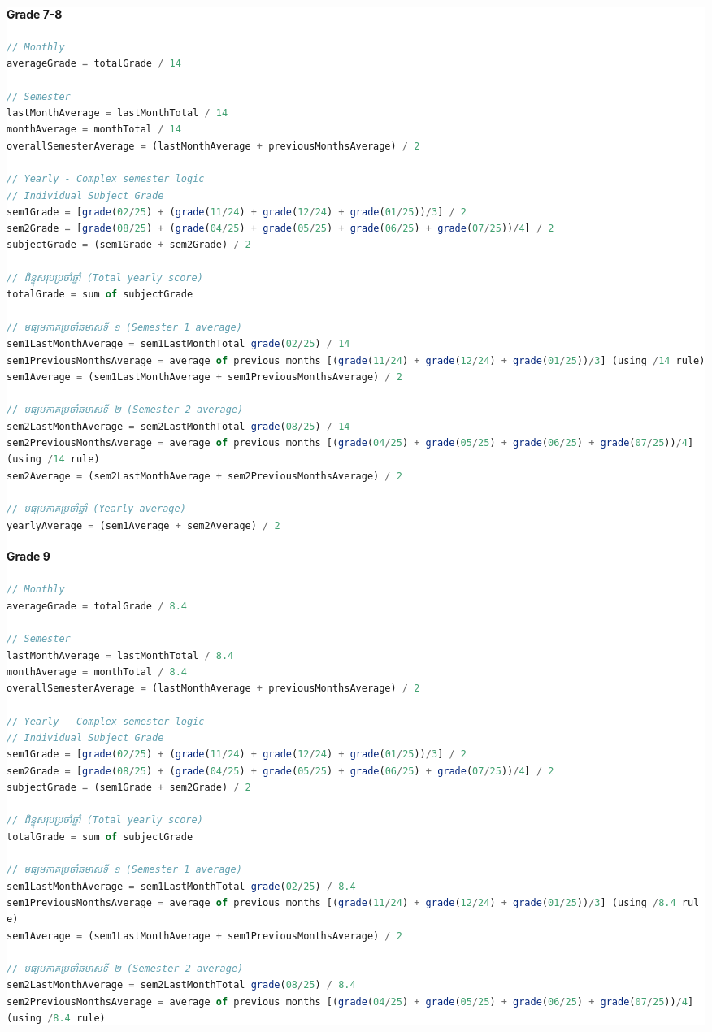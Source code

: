 #### Grade 7-8
```typescript
// Monthly
averageGrade = totalGrade / 14

// Semester
lastMonthAverage = lastMonthTotal / 14
monthAverage = monthTotal / 14
overallSemesterAverage = (lastMonthAverage + previousMonthsAverage) / 2

// Yearly - Complex semester logic
// Individual Subject Grade
sem1Grade = [grade(02/25) + (grade(11/24) + grade(12/24) + grade(01/25))/3] / 2
sem2Grade = [grade(08/25) + (grade(04/25) + grade(05/25) + grade(06/25) + grade(07/25))/4] / 2
subjectGrade = (sem1Grade + sem2Grade) / 2

// ពិន្ទុសរុបប្រចាំឆ្នាំ (Total yearly score)
totalGrade = sum of subjectGrade

// មធ្យមភាគប្រចាំឆមាសទី ១ (Semester 1 average)
sem1LastMonthAverage = sem1LastMonthTotal grade(02/25) / 14
sem1PreviousMonthsAverage = average of previous months [(grade(11/24) + grade(12/24) + grade(01/25))/3] (using /14 rule)
sem1Average = (sem1LastMonthAverage + sem1PreviousMonthsAverage) / 2

// មធ្យមភាគប្រចាំឆមាសទី ២ (Semester 2 average)
sem2LastMonthAverage = sem2LastMonthTotal grade(08/25) / 14
sem2PreviousMonthsAverage = average of previous months [(grade(04/25) + grade(05/25) + grade(06/25) + grade(07/25))/4] (using /14 rule)
sem2Average = (sem2LastMonthAverage + sem2PreviousMonthsAverage) / 2

// មធ្យមភាគប្រចាំឆ្នាំ (Yearly average)
yearlyAverage = (sem1Average + sem2Average) / 2
```

#### Grade 9
```typescript
// Monthly
averageGrade = totalGrade / 8.4

// Semester
lastMonthAverage = lastMonthTotal / 8.4
monthAverage = monthTotal / 8.4
overallSemesterAverage = (lastMonthAverage + previousMonthsAverage) / 2

// Yearly - Complex semester logic
// Individual Subject Grade
sem1Grade = [grade(02/25) + (grade(11/24) + grade(12/24) + grade(01/25))/3] / 2
sem2Grade = [grade(08/25) + (grade(04/25) + grade(05/25) + grade(06/25) + grade(07/25))/4] / 2
subjectGrade = (sem1Grade + sem2Grade) / 2

// ពិន្ទុសរុបប្រចាំឆ្នាំ (Total yearly score)
totalGrade = sum of subjectGrade

// មធ្យមភាគប្រចាំឆមាសទី ១ (Semester 1 average)
sem1LastMonthAverage = sem1LastMonthTotal grade(02/25) / 8.4
sem1PreviousMonthsAverage = average of previous months [(grade(11/24) + grade(12/24) + grade(01/25))/3] (using /8.4 rule)
sem1Average = (sem1LastMonthAverage + sem1PreviousMonthsAverage) / 2

// មធ្យមភាគប្រចាំឆមាសទី ២ (Semester 2 average)
sem2LastMonthAverage = sem2LastMonthTotal grade(08/25) / 8.4
sem2PreviousMonthsAverage = average of previous months [(grade(04/25) + grade(05/25) + grade(06/25) + grade(07/25))/4] (using /8.4 rule)
```